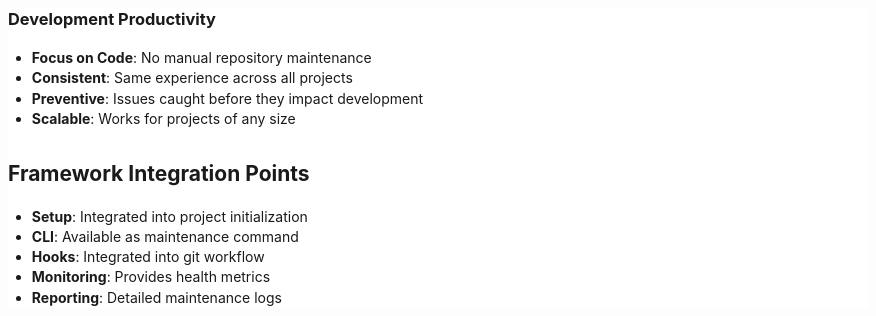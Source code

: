 ### Development Productivity
- **Focus on Code**: No manual repository maintenance
- **Consistent**: Same experience across all projects
- **Preventive**: Issues caught before they impact development
- **Scalable**: Works for projects of any size

## Framework Integration Points
- **Setup**: Integrated into project initialization
- **CLI**: Available as maintenance command
- **Hooks**: Integrated into git workflow
- **Monitoring**: Provides health metrics
- **Reporting**: Detailed maintenance logs